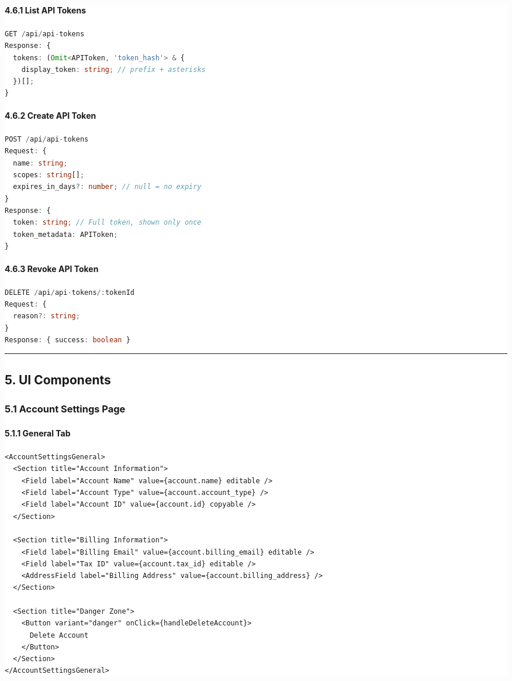 #### 4.6.1 List API Tokens
```typescript
GET /api/api-tokens
Response: {
  tokens: (Omit<APIToken, 'token_hash'> & {
    display_token: string; // prefix + asterisks
  })[];
}
```

#### 4.6.2 Create API Token
```typescript
POST /api/api-tokens
Request: {
  name: string;
  scopes: string[];
  expires_in_days?: number; // null = no expiry
}
Response: {
  token: string; // Full token, shown only once
  token_metadata: APIToken;
}
```

#### 4.6.3 Revoke API Token
```typescript
DELETE /api/api-tokens/:tokenId
Request: {
  reason?: string;
}
Response: { success: boolean }
```

---

## 5. UI Components

### 5.1 Account Settings Page

#### 5.1.1 General Tab
```tsx
<AccountSettingsGeneral>
  <Section title="Account Information">
    <Field label="Account Name" value={account.name} editable />
    <Field label="Account Type" value={account.account_type} />
    <Field label="Account ID" value={account.id} copyable />
  </Section>
  
  <Section title="Billing Information">
    <Field label="Billing Email" value={account.billing_email} editable />
    <Field label="Tax ID" value={account.tax_id} editable />
    <AddressField label="Billing Address" value={account.billing_address} />
  </Section>
  
  <Section title="Danger Zone">
    <Button variant="danger" onClick={handleDeleteAccount}>
      Delete Account
    </Button>
  </Section>
</AccountSettingsGeneral>
```
